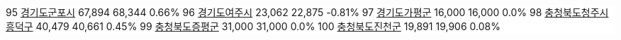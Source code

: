   <tr class="item">
    <td>95</td>
    <td><a href="/apt/경기도군포시">경기도군포시</a></td>
    <td>67,894</td>
    <td>68,344</td>
    <td>0.66%</td>
  </tr>

  <tr class="item">
    <td>96</td>
    <td><a href="/apt/경기도여주시">경기도여주시</a></td>
    <td>23,062</td>
    <td>22,875</td>
    <td>-0.81%</td>
  </tr>

  <tr class="item">
    <td>97</td>
    <td><a href="/apt/경기도가평군">경기도가평군</a></td>
    <td>16,000</td>
    <td>16,000</td>
    <td>0.0%</td>
  </tr>

  <tr class="item">
    <td>98</td>
    <td><a href="/apt/충청북도청주시흥덕구">충청북도청주시흥덕구</a></td>
    <td>40,479</td>
    <td>40,661</td>
    <td>0.45%</td>
  </tr>

  <tr class="item">
    <td>99</td>
    <td><a href="/apt/충청북도증평군">충청북도증평군</a></td>
    <td>31,000</td>
    <td>31,000</td>
    <td>0.0%</td>
  </tr>

  <tr class="item">
    <td>100</td>
    <td><a href="/apt/충청북도진천군">충청북도진천군</a></td>
    <td>19,891</td>
    <td>19,906</td>
    <td>0.08%</td>
  </tr>

  <tr>
    <td colspan="5">
      <script async src="https://pagead2.googlesyndication.com/pagead/js/adsbygoogle.js?client=ca-pub-3485438051770037"
          crossorigin="anonymous"></script>
      <ins class="adsbygoogle"
          style="display:block; text-align:center;"
          data-ad-layout="in-article"
          data-ad-format="fluid"
          data-ad-client="ca-pub-3485438051770037"
          data-ad-slot="2046582130"></ins>
      <script>
          (adsbygoogle = window.adsbygoogle || []).push({});
      </script>
    </td>
  </tr>            
            